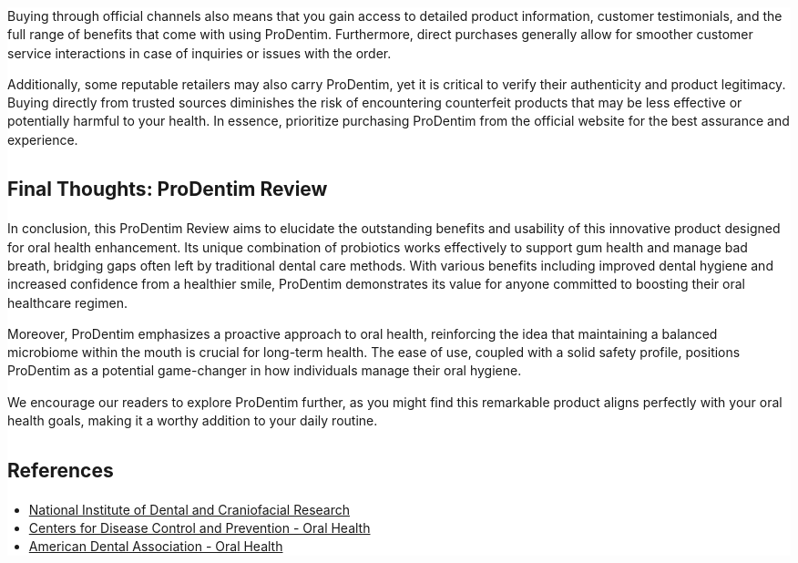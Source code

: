 Buying through official channels also means that you gain access to detailed product information, customer testimonials, and the full range of benefits that come with using ProDentim. Furthermore, direct purchases generally allow for smoother customer service interactions in case of inquiries or issues with the order.

Additionally, some reputable retailers may also carry ProDentim, yet it is critical to verify their authenticity and product legitimacy. Buying directly from trusted sources diminishes the risk of encountering counterfeit products that may be less effective or potentially harmful to your health. In essence, prioritize purchasing ProDentim from the official website for the best assurance and experience.

Final Thoughts: ProDentim Review
--------------------------------

In conclusion, this ProDentim Review aims to elucidate the outstanding benefits and usability of this innovative product designed for oral health enhancement. Its unique combination of probiotics works effectively to support gum health and manage bad breath, bridging gaps often left by traditional dental care methods. With various benefits including improved dental hygiene and increased confidence from a healthier smile, ProDentim demonstrates its value for anyone committed to boosting their oral healthcare regimen.

Moreover, ProDentim emphasizes a proactive approach to oral health, reinforcing the idea that maintaining a balanced microbiome within the mouth is crucial for long-term health. The ease of use, coupled with a solid safety profile, positions ProDentim as a potential game-changer in how individuals manage their oral hygiene.

We encourage our readers to explore ProDentim further, as you might find this remarkable product aligns perfectly with your oral health goals, making it a worthy addition to your daily routine.

References
----------

- [National Institute of Dental and Craniofacial Research](https://www.nidcr.nih.gov/)
- [Centers for Disease Control and Prevention - Oral Health](https://www.cdc.gov/oralhealth/index.html)
- [American Dental Association - Oral Health](https://www.ada.org/en/member-center/oral-health)